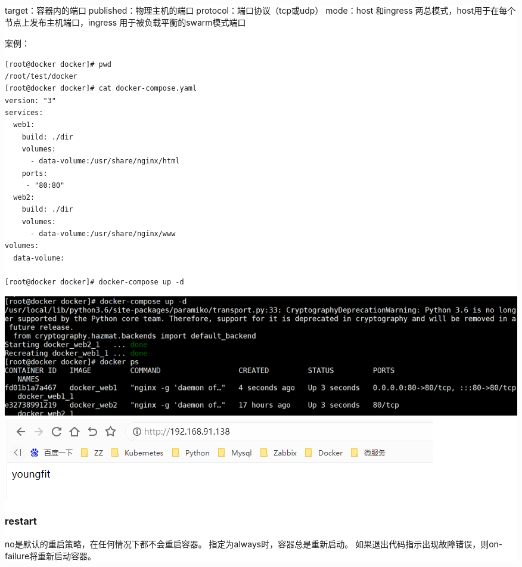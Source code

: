 target：容器内的端口 
published：物理主机的端口 
protocol：端口协议（tcp或udp） 
mode：host 和ingress 两总模式，host用于在每个节点上发布主机端口，ingress 用于被负载平衡的swarm模式端口

案例：

```shell
[root@docker docker]# pwd
/root/test/docker
[root@docker docker]# cat docker-compose.yaml 
version: "3"
services:
  web1:
    build: ./dir
    volumes:
      - data-volume:/usr/share/nginx/html
    ports:
     - "80:80"
  web2:
    build: ./dir
    volumes:
      - data-volume:/usr/share/nginx/www
volumes:
  data-volume:

[root@docker docker]# docker-compose up -d
```

![img](assets/docker-compose/1653209485470-601ebc04-09bf-41f1-9f28-77ae8119e3eb.png)![img](assets/docker-compose/1653209598834-3edbe7ab-3972-4cf3-ac03-a9bb4cc4046f.png)

### restart

no是默认的重启策略，在任何情况下都不会重启容器。 指定为always时，容器总是重新启动。 如果退出代码指示出现故障错误，则on-failure将重新启动容器。
